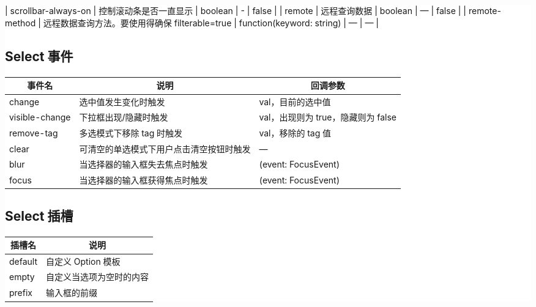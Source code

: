 | scrollbar-always-on                            | 控制滚动条是否一直显示                                                                 | boolean                            | -                   | false       |
| remote                                         | 远程查询数据                                                                           | boolean                            | —                   | false       |
| remote-method                                  | 远程数据查询方法。要使用得确保 filterable=true                                         | function(keyword: string)          | —                   | —           |

<span style="display: none;">

</span>

## Select 事件

| 事件名         | 说明                                     | 回调参数                           |
| -------------- | ---------------------------------------- | ---------------------------------- |
| change         | 选中值发生变化时触发                     | val，目前的选中值                  |
| visible-change | 下拉框出现/隐藏时触发                    | val，出现则为 true，隐藏则为 false |
| remove-tag     | 多选模式下移除 tag 时触发                | val，移除的 tag 值                 |
| clear          | 可清空的单选模式下用户点击清空按钮时触发 | —                                  |
| blur           | 当选择器的输入框失去焦点时触发           | (event: FocusEvent)                |
| focus          | 当选择器的输入框获得焦点时触发           | (event: FocusEvent)                |

## Select 插槽

| 插槽名  | 说明                     |
| ------- | ------------------------ |
| default | 自定义 Option 模板       |
| empty   | 自定义当选项为空时的内容 |
| prefix  | 输入框的前缀             |
